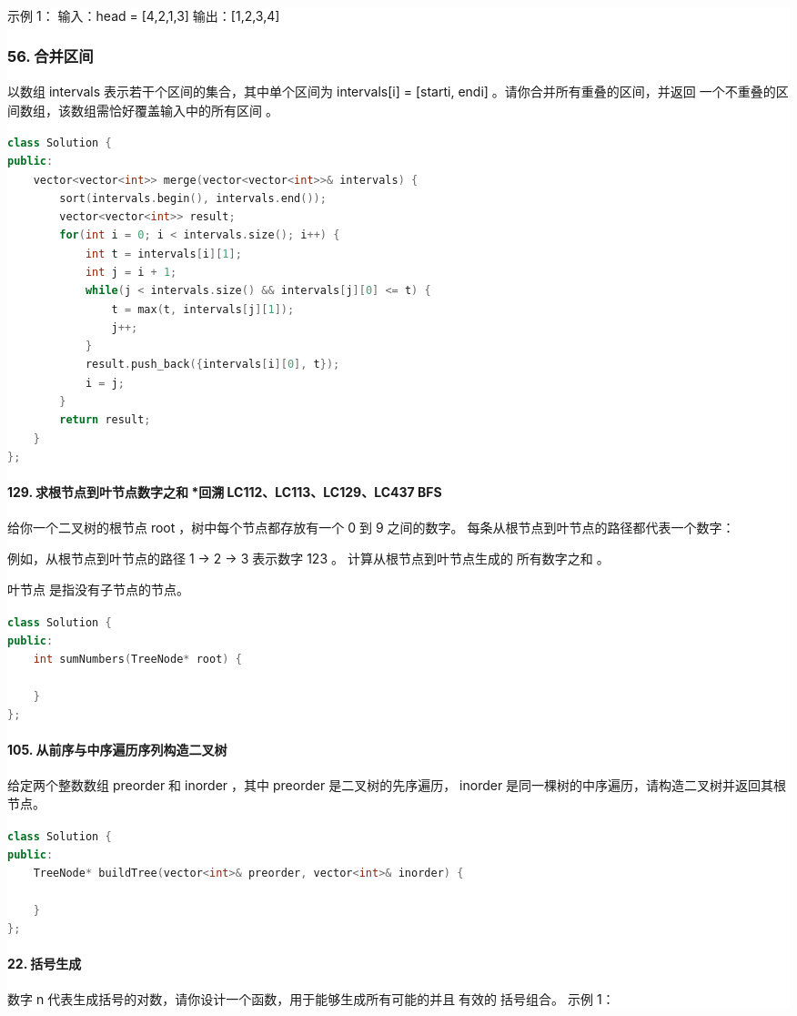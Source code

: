 示例 1：
输入：head = [4,2,1,3]
输出：[1,2,3,4]
### 56. 合并区间
以数组 intervals 表示若干个区间的集合，其中单个区间为 intervals[i] = [starti, endi] 。请你合并所有重叠的区间，并返回 一个不重叠的区间数组，该数组需恰好覆盖输入中的所有区间 。

```c++
class Solution {
public:
    vector<vector<int>> merge(vector<vector<int>>& intervals) {
        sort(intervals.begin(), intervals.end());
        vector<vector<int>> result;
        for(int i = 0; i < intervals.size(); i++) {
            int t = intervals[i][1];
            int j = i + 1;
            while(j < intervals.size() && intervals[j][0] <= t) {
                t = max(t, intervals[j][1]);
                j++;
            }
            result.push_back({intervals[i][0], t});
            i = j;
        }
        return result;
    }
};
```
#### 129. 求根节点到叶节点数字之和 *回溯 LC112、LC113、LC129、LC437 BFS
给你一个二叉树的根节点 root ，树中每个节点都存放有一个 0 到 9 之间的数字。
每条从根节点到叶节点的路径都代表一个数字：

例如，从根节点到叶节点的路径 1 -> 2 -> 3 表示数字 123 。
计算从根节点到叶节点生成的 所有数字之和 。

叶节点 是指没有子节点的节点。
```c++
class Solution {
public:
    int sumNumbers(TreeNode* root) {

    }
};
```
#### 105. 从前序与中序遍历序列构造二叉树
给定两个整数数组 preorder 和 inorder ，其中 preorder 是二叉树的先序遍历， inorder 是同一棵树的中序遍历，请构造二叉树并返回其根节点。
```c++
class Solution {
public:
    TreeNode* buildTree(vector<int>& preorder, vector<int>& inorder) {

    }
};
```
#### 22. 括号生成
数字 n 代表生成括号的对数，请你设计一个函数，用于能够生成所有可能的并且 有效的 括号组合。
示例 1：
